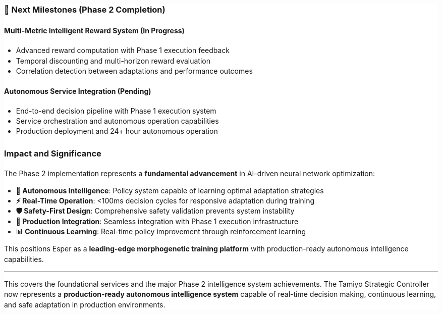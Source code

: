 ### 🔄 Next Milestones (Phase 2 Completion)

#### **Multi-Metric Intelligent Reward System** (In Progress)
- Advanced reward computation with Phase 1 execution feedback
- Temporal discounting and multi-horizon reward evaluation
- Correlation detection between adaptations and performance outcomes

#### **Autonomous Service Integration** (Pending)
- End-to-end decision pipeline with Phase 1 execution system
- Service orchestration and autonomous operation capabilities
- Production deployment and 24+ hour autonomous operation

### Impact and Significance

The Phase 2 implementation represents a **fundamental advancement** in AI-driven neural network optimization:

- **🧠 Autonomous Intelligence**: Policy system capable of learning optimal adaptation strategies
- **⚡ Real-Time Operation**: <100ms decision cycles for responsive adaptation during training  
- **🛡️ Safety-First Design**: Comprehensive safety validation prevents system instability
- **🔗 Production Integration**: Seamless integration with Phase 1 execution infrastructure
- **📊 Continuous Learning**: Real-time policy improvement through reinforcement learning

This positions Esper as a **leading-edge morphogenetic training platform** with production-ready autonomous intelligence capabilities.

---

This covers the foundational services and the major Phase 2 intelligence system achievements. The Tamiyo Strategic Controller now represents a **production-ready autonomous intelligence system** capable of real-time decision making, continuous learning, and safe adaptation in production environments.